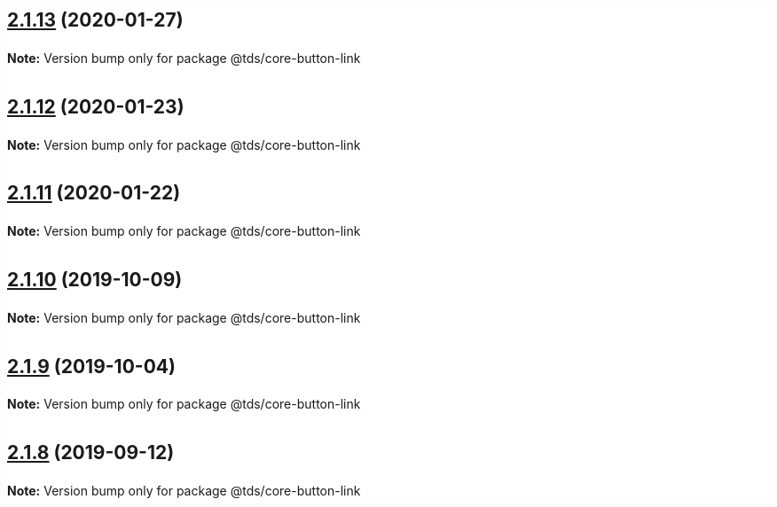 



## [2.1.13](https://github.com/telusdigital/tds/compare/@tds/core-button-link@2.1.12...@tds/core-button-link@2.1.13) (2020-01-27)

**Note:** Version bump only for package @tds/core-button-link





## [2.1.12](https://github.com/telusdigital/tds/compare/@tds/core-button-link@2.1.11...@tds/core-button-link@2.1.12) (2020-01-23)

**Note:** Version bump only for package @tds/core-button-link





## [2.1.11](https://github.com/telusdigital/tds/compare/@tds/core-button-link@2.1.10...@tds/core-button-link@2.1.11) (2020-01-22)

**Note:** Version bump only for package @tds/core-button-link





## [2.1.10](https://github.com/telusdigital/tds/compare/@tds/core-button-link@2.1.9...@tds/core-button-link@2.1.10) (2019-10-09)

**Note:** Version bump only for package @tds/core-button-link





## [2.1.9](https://github.com/telusdigital/tds/compare/@tds/core-button-link@2.1.8...@tds/core-button-link@2.1.9) (2019-10-04)

**Note:** Version bump only for package @tds/core-button-link





## [2.1.8](https://github.com/telusdigital/tds/compare/@tds/core-button-link@2.1.7...@tds/core-button-link@2.1.8) (2019-09-12)

**Note:** Version bump only for package @tds/core-button-link


